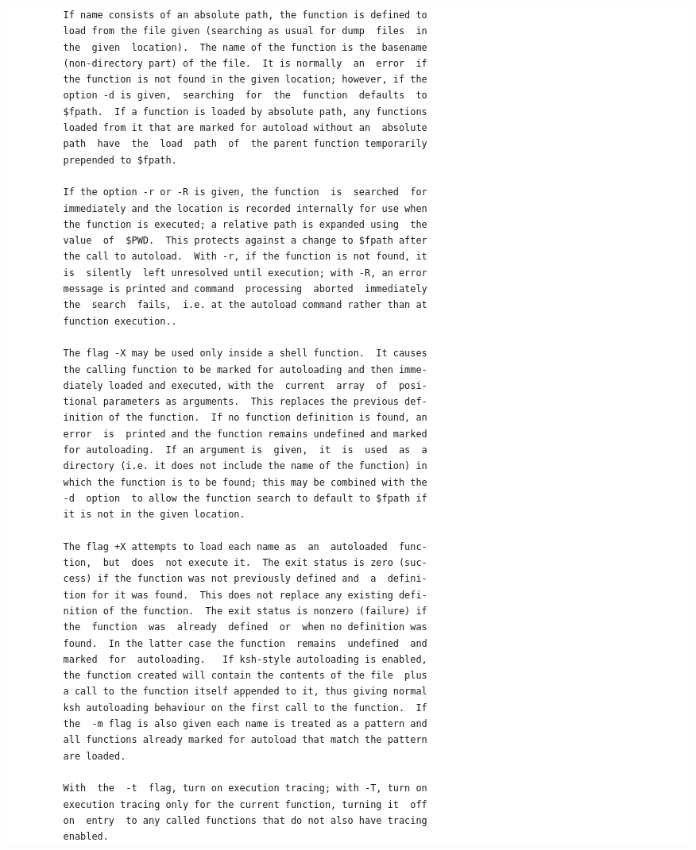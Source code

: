               If name consists of an absolute path, the function is defined to
              load from the file given (searching as usual for dump  files  in
              the  given  location).  The name of the function is the basename
              (non-directory part) of the file.  It is normally  an  error  if
              the function is not found in the given location; however, if the
              option -d is given,  searching  for  the  function  defaults  to
              $fpath.  If a function is loaded by absolute path, any functions
              loaded from it that are marked for autoload without an  absolute
              path  have  the  load  path  of  the parent function temporarily
              prepended to $fpath.

              If the option -r or -R is given, the function  is  searched  for
              immediately and the location is recorded internally for use when
              the function is executed; a relative path is expanded using  the
              value  of  $PWD.  This protects against a change to $fpath after
              the call to autoload.  With -r, if the function is not found, it
              is  silently  left unresolved until execution; with -R, an error
              message is printed and command  processing  aborted  immediately
              the  search  fails,  i.e. at the autoload command rather than at
              function execution..

              The flag -X may be used only inside a shell function.  It causes
              the calling function to be marked for autoloading and then imme-
              diately loaded and executed, with the  current  array  of  posi-
              tional parameters as arguments.  This replaces the previous def-
              inition of the function.  If no function definition is found, an
              error  is  printed and the function remains undefined and marked
              for autoloading.  If an argument is  given,  it  is  used  as  a
              directory (i.e. it does not include the name of the function) in
              which the function is to be found; this may be combined with the
              -d  option  to allow the function search to default to $fpath if
              it is not in the given location.

              The flag +X attempts to load each name as  an  autoloaded  func-
              tion,  but  does  not execute it.  The exit status is zero (suc-
              cess) if the function was not previously defined and  a  defini-
              tion for it was found.  This does not replace any existing defi-
              nition of the function.  The exit status is nonzero (failure) if
              the  function  was  already  defined  or  when no definition was
              found.  In the latter case the function  remains  undefined  and
              marked  for  autoloading.   If ksh-style autoloading is enabled,
              the function created will contain the contents of the file  plus
              a call to the function itself appended to it, thus giving normal
              ksh autoloading behaviour on the first call to the function.  If
              the  -m flag is also given each name is treated as a pattern and
              all functions already marked for autoload that match the pattern
              are loaded.

              With  the  -t  flag, turn on execution tracing; with -T, turn on
              execution tracing only for the current function, turning it  off
              on  entry  to any called functions that do not also have tracing
              enabled.
